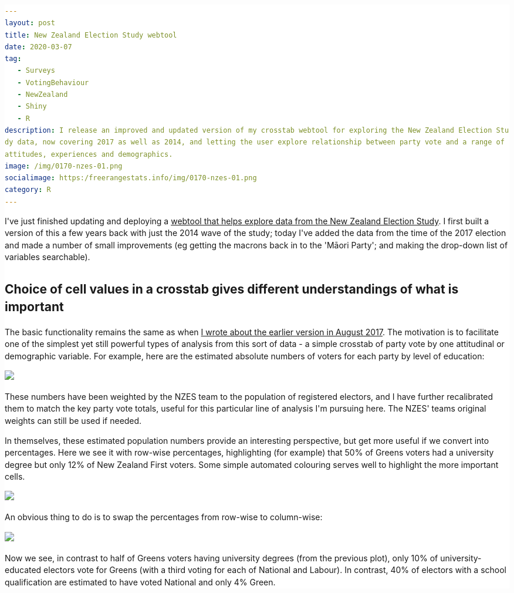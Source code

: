 ```yaml
---
layout: post
title: New Zealand Election Study webtool
date: 2020-03-07
tag: 
   - Surveys
   - VotingBehaviour
   - NewZealand
   - Shiny
   - R
description: I release an improved and updated version of my crosstab webtool for exploring the New Zealand Election Study data, now covering 2017 as well as 2014, and letting the user explore relationship between party vote and a range of attitudes, experiences and demographics.
image: /img/0170-nzes-01.png
socialimage: https:/freerangestats.info/img/0170-nzes-01.png
category: R
---
```


I've just finished updating and deploying a [webtool that helps explore data from the New Zealand Election Study](https://ellisp.shinyapps.io/nzes-by-party/). I first built a version of this a few years back with just the 2014 wave of the study; today I've added the data from the time of the 2017 election and made a number of small improvements (eg getting the macrons back in to the 'Māori Party'; and making the drop-down list of variables searchable).

## Choice of cell values in a crosstab gives different understandings of what is important

The basic functionality remains the same as when [I wrote about the earlier version in August 2017](/blog/2017/08/20/nzes-so-far). The motivation is to facilitate one of the simplest yet still powerful types of analysis from this sort of data - a simple crosstab of party vote by one attitudinal or demographic variable. For example, here are the estimated absolute numbers of voters for each party by level of education:

<img src='/img/0170-nzes-02.png' width='100%'>

These numbers have been weighted by the NZES team to the population of registered electors, and I have further recalibrated them to match the key party vote totals, useful for this particular line of analysis I'm pursuing here. The NZES' teams original weights can still be used if needed.

In themselves, these estimated population numbers provide an interesting perspective, but get more useful if we convert into percentages. Here we see it with row-wise percentages, highlighting (for example) that 50% of Greens voters had a university degree but only 12% of New Zealand First voters. Some simple automated colouring serves well to highlight the more important cells.

<img src='/img/0170-nzes-03.png' width='100%'>

An obvious thing to do is to swap the percentages from row-wise to column-wise:

<img src='/img/0170-nzes-04.png' width='100%'>

Now we see, in contrast to half of Greens voters having university degrees (from the previous plot), only 10% of university-educated electors vote for Greens (with a third voting for each of National and Labour). In contrast, 40% of electors with a school qualification are estimated to have voted National and only 4% Green.
